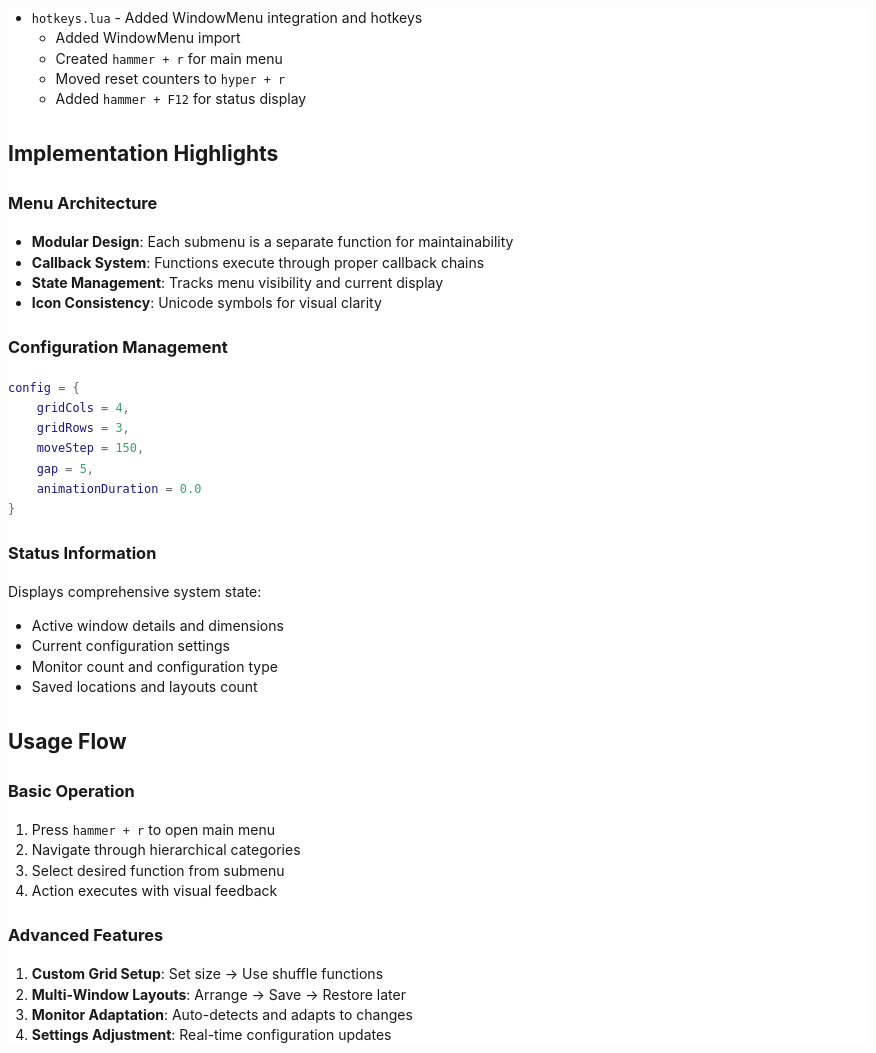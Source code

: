 - `hotkeys.lua` - Added WindowMenu integration and hotkeys
  - Added WindowMenu import
  - Created `hammer + r` for main menu
  - Moved reset counters to `hyper + r`
  - Added `hammer + F12` for status display

## Implementation Highlights

### Menu Architecture

- **Modular Design**: Each submenu is a separate function for maintainability
- **Callback System**: Functions execute through proper callback chains
- **State Management**: Tracks menu visibility and current display
- **Icon Consistency**: Unicode symbols for visual clarity

### Configuration Management

```lua
config = {
    gridCols = 4,
    gridRows = 3,
    moveStep = 150,
    gap = 5,
    animationDuration = 0.0
}
```

### Status Information

Displays comprehensive system state:

- Active window details and dimensions
- Current configuration settings
- Monitor count and configuration type
- Saved locations and layouts count

## Usage Flow

### Basic Operation

1. Press `hammer + r` to open main menu
2. Navigate through hierarchical categories
3. Select desired function from submenu
4. Action executes with visual feedback

### Advanced Features

1. **Custom Grid Setup**: Set size → Use shuffle functions
2. **Multi-Window Layouts**: Arrange → Save → Restore later
3. **Monitor Adaptation**: Auto-detects and adapts to changes
4. **Settings Adjustment**: Real-time configuration updates
